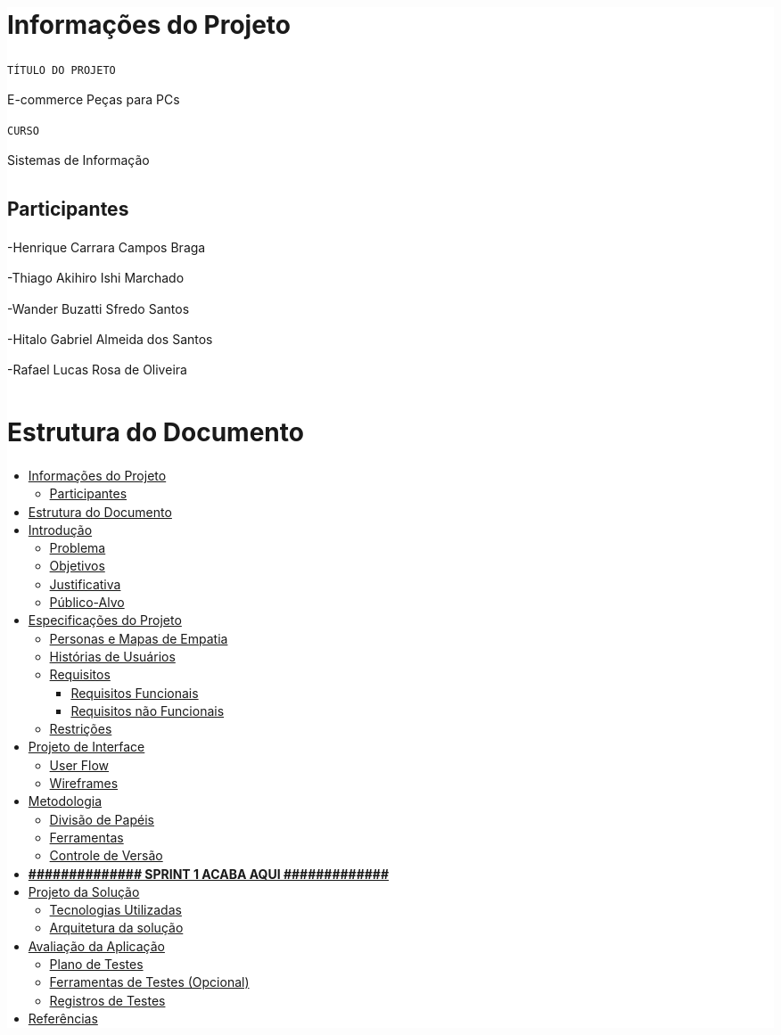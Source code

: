 # Informações do Projeto
`TÍTULO DO PROJETO`  

E-commerce Peças para PCs

`CURSO` 

Sistemas de Informação

## Participantes

-Henrique Carrara Campos Braga

-Thiago Akihiro Ishi Marchado

-Wander Buzatti Sfredo Santos

-Hitalo Gabriel Almeida dos Santos

-Rafael Lucas Rosa de Oliveira


# Estrutura do Documento

- [Informações do Projeto](#informações-do-projeto)
  - [Participantes](#participantes)
- [Estrutura do Documento](#estrutura-do-documento)
- [Introdução](#introdução)
  - [Problema](#problema)
  - [Objetivos](#objetivos)
  - [Justificativa](#justificativa)
  - [Público-Alvo](#público-alvo)
- [Especificações do Projeto](#especificações-do-projeto)
  - [Personas e Mapas de Empatia](#personas-e-mapas-de-empatia)
  - [Histórias de Usuários](#histórias-de-usuários)
  - [Requisitos](#requisitos)
    - [Requisitos Funcionais](#requisitos-funcionais)
    - [Requisitos não Funcionais](#requisitos-não-funcionais)
  - [Restrições](#restrições)
- [Projeto de Interface](#projeto-de-interface)
  - [User Flow](#user-flow)
  - [Wireframes](#wireframes)
- [Metodologia](#metodologia)
  - [Divisão de Papéis](#divisão-de-papéis)
  - [Ferramentas](#ferramentas)
  - [Controle de Versão](#controle-de-versão)
- [**############## SPRINT 1 ACABA AQUI #############**](#-sprint-1-acaba-aqui-)
- [Projeto da Solução](#projeto-da-solução)
  - [Tecnologias Utilizadas](#tecnologias-utilizadas)
  - [Arquitetura da solução](#arquitetura-da-solução)
- [Avaliação da Aplicação](#avaliação-da-aplicação)
  - [Plano de Testes](#plano-de-testes)
  - [Ferramentas de Testes (Opcional)](#ferramentas-de-testes-opcional)
  - [Registros de Testes](#registros-de-testes)
- [Referências](#referências)
